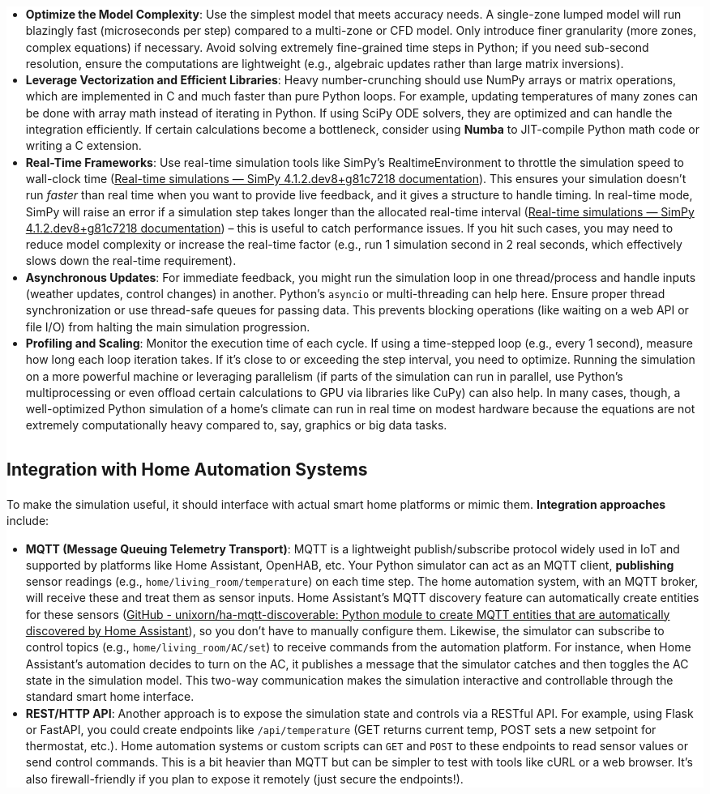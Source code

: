- **Optimize the Model Complexity**: Use the simplest model that meets accuracy needs. A single-zone lumped model will run blazingly fast (microseconds per step) compared to a multi-zone or CFD model. Only introduce finer granularity (more zones, complex equations) if necessary. Avoid solving extremely fine-grained time steps in Python; if you need sub-second resolution, ensure the computations are lightweight (e.g., algebraic updates rather than large matrix inversions).  
- **Leverage Vectorization and Efficient Libraries**: Heavy number-crunching should use NumPy arrays or matrix operations, which are implemented in C and much faster than pure Python loops. For example, updating temperatures of many zones can be done with array math instead of iterating in Python. If using SciPy ODE solvers, they are optimized and can handle the integration efficiently. If certain calculations become a bottleneck, consider using **Numba** to JIT-compile Python math code or writing a C extension.  
- **Real-Time Frameworks**: Use real-time simulation tools like SimPy’s RealtimeEnvironment to throttle the simulation speed to wall-clock time ([Real-time simulations — SimPy 4.1.2.dev8+g81c7218 documentation](https://simpy.readthedocs.io/en/latest/topical_guides/real-time-simulations.html#:~:text=Real)). This ensures your simulation doesn’t run *faster* than real time when you want to provide live feedback, and it gives a structure to handle timing. In real-time mode, SimPy will raise an error if a simulation step takes longer than the allocated real-time interval ([Real-time simulations — SimPy 4.1.2.dev8+g81c7218 documentation](https://simpy.readthedocs.io/en/latest/topical_guides/real-time-simulations.html#:~:text=If%20the%20strict%20parameter%20is,01%20seconds)) – this is useful to catch performance issues. If you hit such cases, you may need to reduce model complexity or increase the real-time factor (e.g., run 1 simulation second in 2 real seconds, which effectively slows down the real-time requirement).  
- **Asynchronous Updates**: For immediate feedback, you might run the simulation loop in one thread/process and handle inputs (weather updates, control changes) in another. Python’s `asyncio` or multi-threading can help here. Ensure proper thread synchronization or use thread-safe queues for passing data. This prevents blocking operations (like waiting on a web API or file I/O) from halting the main simulation progression.  
- **Profiling and Scaling**: Monitor the execution time of each cycle. If using a time-stepped loop (e.g., every 1 second), measure how long each loop iteration takes. If it’s close to or exceeding the step interval, you need to optimize. Running the simulation on a more powerful machine or leveraging parallelism (if parts of the simulation can run in parallel, use Python’s multiprocessing or even offload certain calculations to GPU via libraries like CuPy) can also help. In many cases, though, a well-optimized Python simulation of a home’s climate can run in real time on modest hardware because the equations are not extremely computationally heavy compared to, say, graphics or big data tasks.

## Integration with Home Automation Systems

To make the simulation useful, it should interface with actual smart home platforms or mimic them. **Integration approaches** include:

- **MQTT (Message Queuing Telemetry Transport)**: MQTT is a lightweight publish/subscribe protocol widely used in IoT and supported by platforms like Home Assistant, OpenHAB, etc. Your Python simulator can act as an MQTT client, **publishing** sensor readings (e.g., `home/living_room/temperature`) on each time step. The home automation system, with an MQTT broker, will receive these and treat them as sensor inputs. Home Assistant’s MQTT discovery feature can automatically create entities for these sensors ([GitHub - unixorn/ha-mqtt-discoverable: Python module to create MQTT entities that are automatically discovered by Home Assistant](https://github.com/unixorn/ha-mqtt-discoverable#:~:text=last%20commit%20%28branch%29%20github,Image%3A%20Downloads)), so you don’t have to manually configure them. Likewise, the simulator can subscribe to control topics (e.g., `home/living_room/AC/set`) to receive commands from the automation platform. For instance, when Home Assistant’s automation decides to turn on the AC, it publishes a message that the simulator catches and then toggles the AC state in the simulation model. This two-way communication makes the simulation interactive and controllable through the standard smart home interface.  
- **REST/HTTP API**: Another approach is to expose the simulation state and controls via a RESTful API. For example, using Flask or FastAPI, you could create endpoints like `/api/temperature` (GET returns current temp, POST sets a new setpoint for thermostat, etc.). Home automation systems or custom scripts can `GET` and `POST` to these endpoints to read sensor values or send control commands. This is a bit heavier than MQTT but can be simpler to test with tools like cURL or a web browser. It’s also firewall-friendly if you plan to expose it remotely (just secure the endpoints!).  